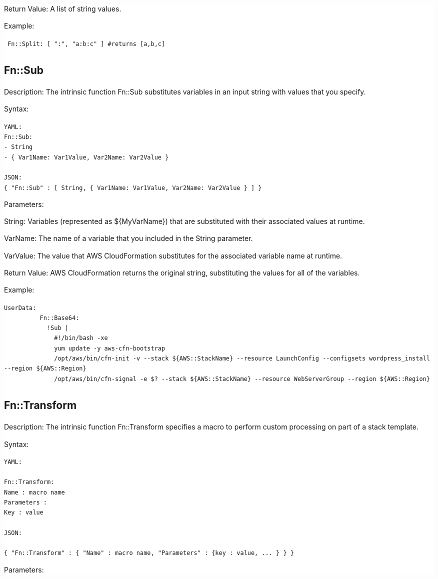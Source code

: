 Return Value: A list of string values.

Example:

```
 Fn::Split: [ ":", "a:b:c" ] #returns [a,b,c]
```

Fn::Sub
---

Description: The intrinsic function Fn::Sub substitutes variables in an input string with values that you specify.

Syntax:
```
YAML:
Fn::Sub:
- String
- { Var1Name: Var1Value, Var2Name: Var2Value }

JSON:	
{ "Fn::Sub" : [ String, { Var1Name: Var1Value, Var2Name: Var2Value } ] }
```
Parameters:

String: Variables (represented as ${MyVarName}) that are substituted with their associated values at runtime.

VarName: The name of a variable that you included in the String parameter.

VarValue: The value that AWS CloudFormation substitutes for the associated variable name at runtime.

Return Value: AWS CloudFormation returns the original string, substituting the values for all of the variables.

Example:

```
UserData:
          Fn::Base64:
            !Sub |
              #!/bin/bash -xe
              yum update -y aws-cfn-bootstrap
              /opt/aws/bin/cfn-init -v --stack ${AWS::StackName} --resource LaunchConfig --configsets wordpress_install --region ${AWS::Region}
              /opt/aws/bin/cfn-signal -e $? --stack ${AWS::StackName} --resource WebServerGroup --region ${AWS::Region}
```

Fn::Transform
---

Description: The intrinsic function Fn::Transform specifies a macro to perform custom processing on part of a stack template.

Syntax:
```
YAML: 

Fn::Transform:
Name : macro name
Parameters :
Key : value

JSON:

{ "Fn::Transform" : { "Name" : macro name, "Parameters" : {key : value, ... } } }
```
Parameters: